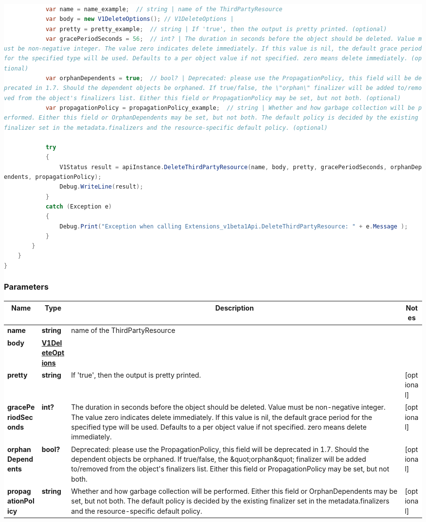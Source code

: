 ```csharp
            var name = name_example;  // string | name of the ThirdPartyResource
            var body = new V1DeleteOptions(); // V1DeleteOptions | 
            var pretty = pretty_example;  // string | If 'true', then the output is pretty printed. (optional) 
            var gracePeriodSeconds = 56;  // int? | The duration in seconds before the object should be deleted. Value must be non-negative integer. The value zero indicates delete immediately. If this value is nil, the default grace period for the specified type will be used. Defaults to a per object value if not specified. zero means delete immediately. (optional) 
            var orphanDependents = true;  // bool? | Deprecated: please use the PropagationPolicy, this field will be deprecated in 1.7. Should the dependent objects be orphaned. If true/false, the \"orphan\" finalizer will be added to/removed from the object's finalizers list. Either this field or PropagationPolicy may be set, but not both. (optional) 
            var propagationPolicy = propagationPolicy_example;  // string | Whether and how garbage collection will be performed. Either this field or OrphanDependents may be set, but not both. The default policy is decided by the existing finalizer set in the metadata.finalizers and the resource-specific default policy. (optional) 

            try
            {
                V1Status result = apiInstance.DeleteThirdPartyResource(name, body, pretty, gracePeriodSeconds, orphanDependents, propagationPolicy);
                Debug.WriteLine(result);
            }
            catch (Exception e)
            {
                Debug.Print("Exception when calling Extensions_v1beta1Api.DeleteThirdPartyResource: " + e.Message );
            }
        }
    }
}
```

### Parameters

Name | Type | Description  | Notes
------------- | ------------- | ------------- | -------------
 **name** | **string**| name of the ThirdPartyResource | 
 **body** | [**V1DeleteOptions**](V1DeleteOptions.md)|  | 
 **pretty** | **string**| If &#39;true&#39;, then the output is pretty printed. | [optional] 
 **gracePeriodSeconds** | **int?**| The duration in seconds before the object should be deleted. Value must be non-negative integer. The value zero indicates delete immediately. If this value is nil, the default grace period for the specified type will be used. Defaults to a per object value if not specified. zero means delete immediately. | [optional] 
 **orphanDependents** | **bool?**| Deprecated: please use the PropagationPolicy, this field will be deprecated in 1.7. Should the dependent objects be orphaned. If true/false, the \&quot;orphan\&quot; finalizer will be added to/removed from the object&#39;s finalizers list. Either this field or PropagationPolicy may be set, but not both. | [optional] 
 **propagationPolicy** | **string**| Whether and how garbage collection will be performed. Either this field or OrphanDependents may be set, but not both. The default policy is decided by the existing finalizer set in the metadata.finalizers and the resource-specific default policy. | [optional] 
